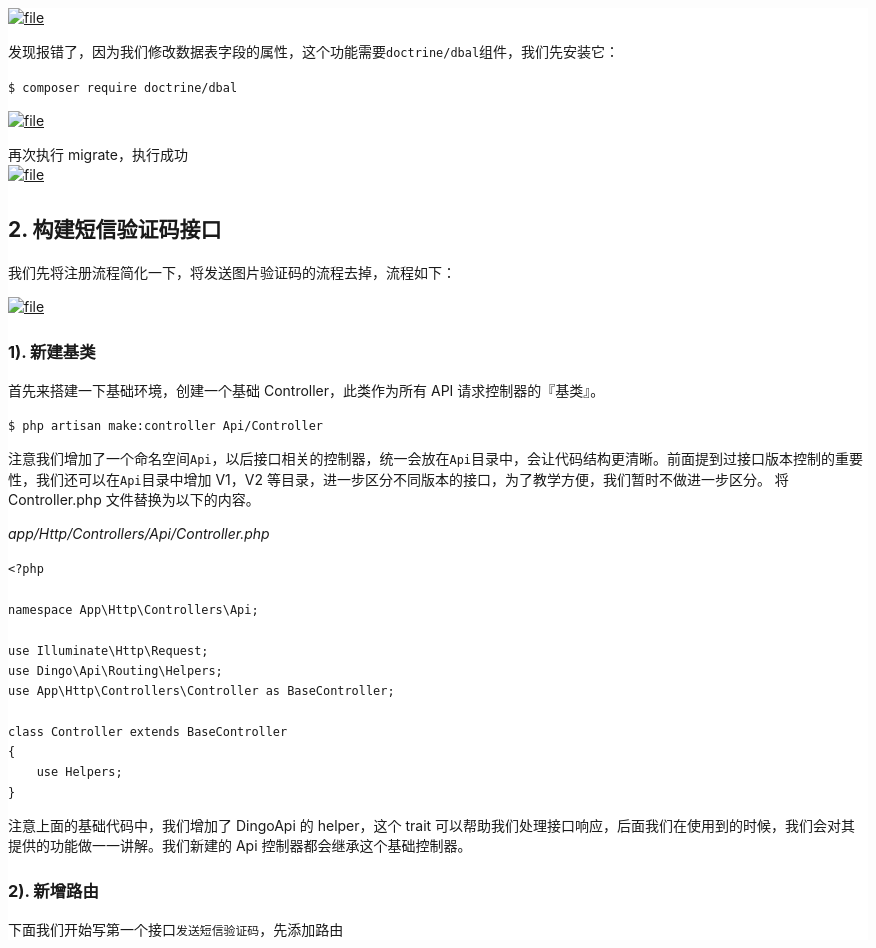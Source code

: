 [![](https://iocaffcdn.phphub.org/uploads/images/201801/07/6351/gEwJzqinAj.png "file")](https://iocaffcdn.phphub.org/uploads/images/201801/07/6351/gEwJzqinAj.png)

发现报错了，因为我们修改数据表字段的属性，这个功能需要`doctrine/dbal`组件，我们先安装它：

```
$ composer require doctrine/dbal
```

[![](https://iocaffcdn.phphub.org/uploads/images/201801/07/6351/UU35AzIXcV.png "file")](https://iocaffcdn.phphub.org/uploads/images/201801/07/6351/UU35AzIXcV.png)

再次执行 migrate，执行成功  
[![](https://iocaffcdn.phphub.org/uploads/images/201801/07/6351/QKhpGN65VL.png "file")](https://iocaffcdn.phphub.org/uploads/images/201801/07/6351/QKhpGN65VL.png)

## 2. 构建短信验证码接口

我们先将注册流程简化一下，将发送图片验证码的流程去掉，流程如下：

[![](https://iocaffcdn.phphub.org/uploads/images/201810/30/1/Hpetk4ofnu.png!large "file")](https://iocaffcdn.phphub.org/uploads/images/201810/30/1/Hpetk4ofnu.png!large)

### 1\). 新建基类

首先来搭建一下基础环境，创建一个基础 Controller，此类作为所有 API 请求控制器的『基类』。

```
$ php artisan make:controller Api/Controller
```

注意我们增加了一个命名空间`Api`，以后接口相关的控制器，统一会放在`Api`目录中，会让代码结构更清晰。前面提到过接口版本控制的重要性，我们还可以在`Api`目录中增加 V1，V2 等目录，进一步区分不同版本的接口，为了教学方便，我们暂时不做进一步区分。 将 Controller.php 文件替换为以下的内容。

_app/Http/Controllers/Api/Controller.php_

```
<?php

namespace App\Http\Controllers\Api;

use Illuminate\Http\Request;
use Dingo\Api\Routing\Helpers;
use App\Http\Controllers\Controller as BaseController;

class Controller extends BaseController
{
    use Helpers;
}
```

注意上面的基础代码中，我们增加了 DingoApi 的 helper，这个 trait 可以帮助我们处理接口响应，后面我们在使用到的时候，我们会对其提供的功能做一一讲解。我们新建的 Api 控制器都会继承这个基础控制器。

### 2\). 新增路由

下面我们开始写第一个接口`发送短信验证码`，先添加路由
